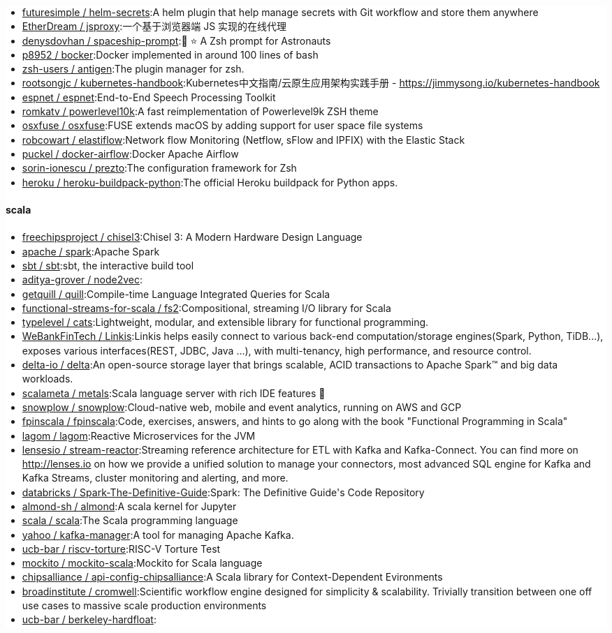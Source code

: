 * [futuresimple / helm-secrets](https://github.com/futuresimple/helm-secrets):A helm plugin that help manage secrets with Git workflow and store them anywhere
* [EtherDream / jsproxy](https://github.com/EtherDream/jsproxy):一个基于浏览器端 JS 实现的在线代理
* [denysdovhan / spaceship-prompt](https://github.com/denysdovhan/spaceship-prompt):🚀 ⭐️ A Zsh prompt for Astronauts
* [p8952 / bocker](https://github.com/p8952/bocker):Docker implemented in around 100 lines of bash
* [zsh-users / antigen](https://github.com/zsh-users/antigen):The plugin manager for zsh.
* [rootsongjc / kubernetes-handbook](https://github.com/rootsongjc/kubernetes-handbook):Kubernetes中文指南/云原生应用架构实践手册 - https://jimmysong.io/kubernetes-handbook
* [espnet / espnet](https://github.com/espnet/espnet):End-to-End Speech Processing Toolkit
* [romkatv / powerlevel10k](https://github.com/romkatv/powerlevel10k):A fast reimplementation of Powerlevel9k ZSH theme
* [osxfuse / osxfuse](https://github.com/osxfuse/osxfuse):FUSE extends macOS by adding support for user space file systems
* [robcowart / elastiflow](https://github.com/robcowart/elastiflow):Network flow Monitoring (Netflow, sFlow and IPFIX) with the Elastic Stack
* [puckel / docker-airflow](https://github.com/puckel/docker-airflow):Docker Apache Airflow
* [sorin-ionescu / prezto](https://github.com/sorin-ionescu/prezto):The configuration framework for Zsh
* [heroku / heroku-buildpack-python](https://github.com/heroku/heroku-buildpack-python):The official Heroku buildpack for Python apps.

#### scala
* [freechipsproject / chisel3](https://github.com/freechipsproject/chisel3):Chisel 3: A Modern Hardware Design Language
* [apache / spark](https://github.com/apache/spark):Apache Spark
* [sbt / sbt](https://github.com/sbt/sbt):sbt, the interactive build tool
* [aditya-grover / node2vec](https://github.com/aditya-grover/node2vec):
* [getquill / quill](https://github.com/getquill/quill):Compile-time Language Integrated Queries for Scala
* [functional-streams-for-scala / fs2](https://github.com/functional-streams-for-scala/fs2):Compositional, streaming I/O library for Scala
* [typelevel / cats](https://github.com/typelevel/cats):Lightweight, modular, and extensible library for functional programming.
* [WeBankFinTech / Linkis](https://github.com/WeBankFinTech/Linkis):Linkis helps easily connect to various back-end computation/storage engines(Spark, Python, TiDB...), exposes various interfaces(REST, JDBC, Java ...), with multi-tenancy, high performance, and resource control.
* [delta-io / delta](https://github.com/delta-io/delta):An open-source storage layer that brings scalable, ACID transactions to Apache Spark™ and big data workloads.
* [scalameta / metals](https://github.com/scalameta/metals):Scala language server with rich IDE features 🚀
* [snowplow / snowplow](https://github.com/snowplow/snowplow):Cloud-native web, mobile and event analytics, running on AWS and GCP
* [fpinscala / fpinscala](https://github.com/fpinscala/fpinscala):Code, exercises, answers, and hints to go along with the book "Functional Programming in Scala"
* [lagom / lagom](https://github.com/lagom/lagom):Reactive Microservices for the JVM
* [lensesio / stream-reactor](https://github.com/lensesio/stream-reactor):Streaming reference architecture for ETL with Kafka and Kafka-Connect. You can find more on http://lenses.io on how we provide a unified solution to manage your connectors, most advanced SQL engine for Kafka and Kafka Streams, cluster monitoring and alerting, and more.
* [databricks / Spark-The-Definitive-Guide](https://github.com/databricks/Spark-The-Definitive-Guide):Spark: The Definitive Guide's Code Repository
* [almond-sh / almond](https://github.com/almond-sh/almond):A scala kernel for Jupyter
* [scala / scala](https://github.com/scala/scala):The Scala programming language
* [yahoo / kafka-manager](https://github.com/yahoo/kafka-manager):A tool for managing Apache Kafka.
* [ucb-bar / riscv-torture](https://github.com/ucb-bar/riscv-torture):RISC-V Torture Test
* [mockito / mockito-scala](https://github.com/mockito/mockito-scala):Mockito for Scala language
* [chipsalliance / api-config-chipsalliance](https://github.com/chipsalliance/api-config-chipsalliance):A Scala library for Context-Dependent Evironments
* [broadinstitute / cromwell](https://github.com/broadinstitute/cromwell):Scientific workflow engine designed for simplicity & scalability. Trivially transition between one off use cases to massive scale production environments
* [ucb-bar / berkeley-hardfloat](https://github.com/ucb-bar/berkeley-hardfloat):

